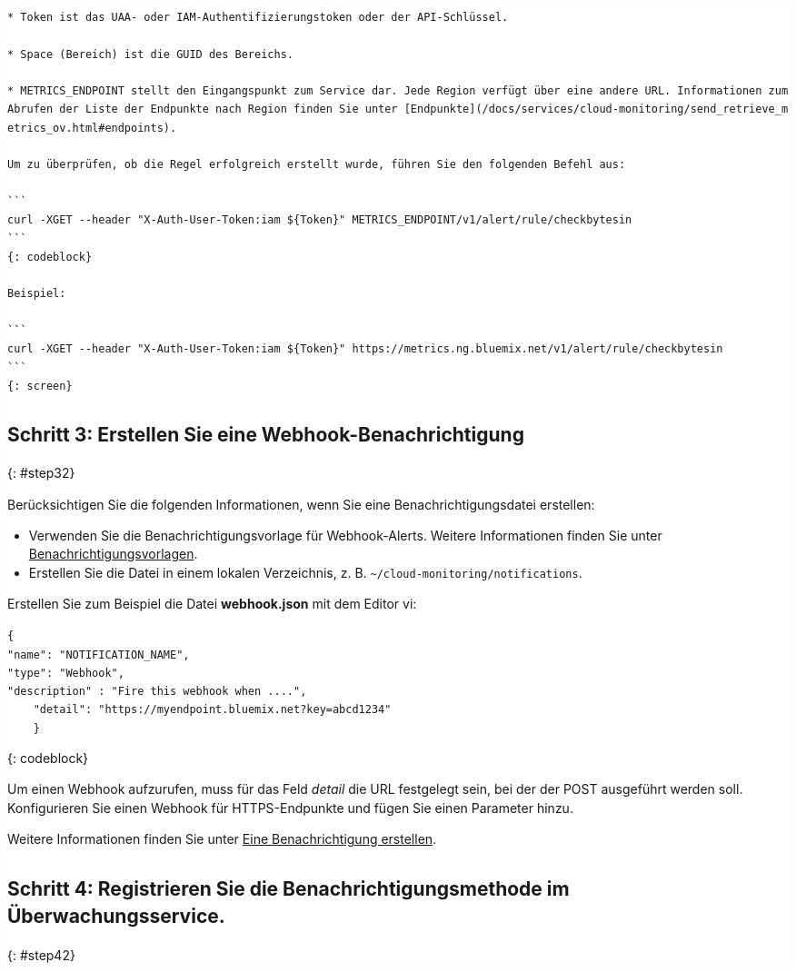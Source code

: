 	* Token ist das UAA- oder IAM-Authentifizierungstoken oder der API-Schlüssel.
	
	* Space (Bereich) ist die GUID des Bereichs. 
	
	* METRICS_ENDPOINT stellt den Eingangspunkt zum Service dar. Jede Region verfügt über eine andere URL. Informationen zum Abrufen der Liste der Endpunkte nach Region finden Sie unter [Endpunkte](/docs/services/cloud-monitoring/send_retrieve_metrics_ov.html#endpoints).
	
	Um zu überprüfen, ob die Regel erfolgreich erstellt wurde, führen Sie den folgenden Befehl aus:
	
	```
	curl -XGET --header "X-Auth-User-Token:iam ${Token}" METRICS_ENDPOINT/v1/alert/rule/checkbytesin
	```
	{: codeblock}
	
	Beispiel:

    ```
	curl -XGET --header "X-Auth-User-Token:iam ${Token}" https://metrics.ng.bluemix.net/v1/alert/rule/checkbytesin
	```
	{: screen}

## Schritt 3: Erstellen Sie eine Webhook-Benachrichtigung
{: #step32}


Berücksichtigen Sie die folgenden Informationen, wenn Sie eine Benachrichtigungsdatei erstellen:

* Verwenden Sie die Benachrichtigungsvorlage für Webhook-Alerts. Weitere Informationen finden Sie unter [Benachrichtigungsvorlagen](/docs/services/cloud-monitoring/config_alerts_ov.html#notification_template).
* Erstellen Sie die Datei in einem lokalen Verzeichnis, z. B. `~/cloud-monitoring/notifications`.

Erstellen Sie zum Beispiel die Datei **webhook.json** mit dem Editor vi: 
	
```
{
"name": "NOTIFICATION_NAME",
"type": "Webhook",
"description" : "Fire this webhook when ....",
    "detail": "https://myendpoint.bluemix.net?key=abcd1234"
    }
```
{: codeblock}	

Um einen Webhook aufzurufen, muss für das Feld *detail* die URL festgelegt sein, bei der der POST ausgeführt werden soll. Konfigurieren Sie einen Webhook für HTTPS-Endpunkte und fügen Sie einen Parameter hinzu.
	
Weitere Informationen finden Sie unter [Eine Benachrichtigung erstellen](/docs/services/cloud-monitoring/alerts/notifications.html#notifications_create).
	
## Schritt 4: Registrieren Sie die Benachrichtigungsmethode im Überwachungsservice.
{: #step42}
	